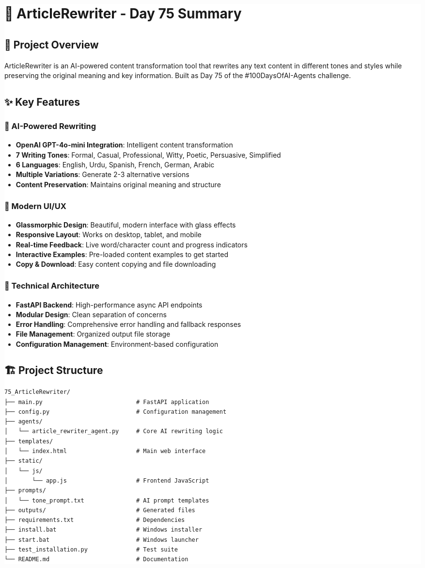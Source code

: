 # 📝 ArticleRewriter - Day 75 Summary

## 🎯 Project Overview

ArticleRewriter is an AI-powered content transformation tool that rewrites any text content in different tones and styles while preserving the original meaning and key information. Built as Day 75 of the #100DaysOfAI-Agents challenge.

## ✨ Key Features

### 🤖 AI-Powered Rewriting
- **OpenAI GPT-4o-mini Integration**: Intelligent content transformation
- **7 Writing Tones**: Formal, Casual, Professional, Witty, Poetic, Persuasive, Simplified
- **6 Languages**: English, Urdu, Spanish, French, German, Arabic
- **Multiple Variations**: Generate 2-3 alternative versions
- **Content Preservation**: Maintains original meaning and structure

### 🎨 Modern UI/UX
- **Glassmorphic Design**: Beautiful, modern interface with glass effects
- **Responsive Layout**: Works on desktop, tablet, and mobile
- **Real-time Feedback**: Live word/character count and progress indicators
- **Interactive Examples**: Pre-loaded content examples to get started
- **Copy & Download**: Easy content copying and file downloading

### 🔧 Technical Architecture
- **FastAPI Backend**: High-performance async API endpoints
- **Modular Design**: Clean separation of concerns
- **Error Handling**: Comprehensive error handling and fallback responses
- **File Management**: Organized output file storage
- **Configuration Management**: Environment-based configuration

## 🏗️ Project Structure

```
75_ArticleRewriter/
├── main.py                           # FastAPI application
├── config.py                         # Configuration management
├── agents/
│   └── article_rewriter_agent.py     # Core AI rewriting logic
├── templates/
│   └── index.html                    # Main web interface
├── static/
│   └── js/
│       └── app.js                    # Frontend JavaScript
├── prompts/
│   └── tone_prompt.txt               # AI prompt templates
├── outputs/                          # Generated files
├── requirements.txt                  # Dependencies
├── install.bat                       # Windows installer
├── start.bat                         # Windows launcher
├── test_installation.py              # Test suite
└── README.md                         # Documentation
```
